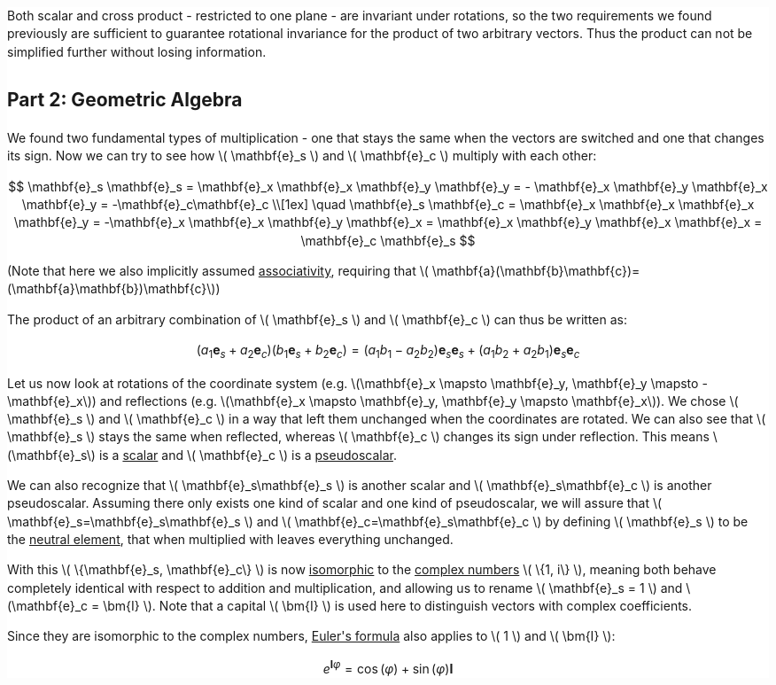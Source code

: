 Both scalar and cross product - restricted to one plane - are invariant under rotations, so the two requirements we found previously are sufficient to guarantee rotational invariance for the product of two arbitrary vectors. Thus the product can not be simplified further without losing information.

## Part 2: Geometric Algebra

We found two fundamental types of multiplication - one that stays the same when the vectors are switched and one that changes its sign. Now we can try to see how \\( \mathbf{e}_s \\) and \\( \mathbf{e}_c \\) multiply with each other:

$$
  \mathbf{e}_s \mathbf{e}_s = \mathbf{e}_x \mathbf{e}_x \mathbf{e}_y \mathbf{e}_y = - \mathbf{e}_x \mathbf{e}_y \mathbf{e}_x \mathbf{e}_y = -\mathbf{e}_c\mathbf{e}_c \\[1ex]
  \quad \mathbf{e}_s \mathbf{e}_c = \mathbf{e}_x \mathbf{e}_x \mathbf{e}_x \mathbf{e}_y = -\mathbf{e}_x \mathbf{e}_x \mathbf{e}_y \mathbf{e}_x = \mathbf{e}_x \mathbf{e}_y \mathbf{e}_x \mathbf{e}_x = \mathbf{e}_c \mathbf{e}_s
$$

(Note that here we also implicitly assumed [associativity](https://en.wikipedia.org/wiki/Associative_property), requiring that \\( \mathbf{a}(\mathbf{b}\mathbf{c})=(\mathbf{a}\mathbf{b})\mathbf{c}\\))

The product of an arbitrary combination of \\( \mathbf{e}_s \\) and \\( \mathbf{e}_c \\) can thus be written as:

$$
  (a_1\mathbf{e}_s + a_2\mathbf{e}_c)(b_1\mathbf{e}_s + b_2\mathbf{e}_c) = (a_1b_1 - a_2b_2)\mathbf{e}_s\mathbf{e}_s + (a_1b_2 + a_2b_1)\mathbf{e}_s\mathbf{e}_c
$$

Let us now look at rotations of the coordinate system (e.g. \\(\mathbf{e}_x \mapsto \mathbf{e}_y, \mathbf{e}_y \mapsto -\mathbf{e}_x\\)) and reflections (e.g. \\(\mathbf{e}_x \mapsto \mathbf{e}_y, \mathbf{e}_y \mapsto \mathbf{e}_x\\)). We chose \\( \mathbf{e}_s \\) and \\( \mathbf{e}_c \\) in a way that left them unchanged when the coordinates are rotated. We can also see that \\( \mathbf{e}_s \\) stays the same when reflected, whereas \\( \mathbf{e}_c \\) changes its sign under reflection. This means \\(\mathbf{e}_s\\) is a [scalar](https://en.wikipedia.org/wiki/Scalar) and \\( \mathbf{e}_c \\) is a [pseudoscalar](https://en.wikipedia.org/wiki/Pseudoscalar).

We can also recognize that \\( \mathbf{e}_s\mathbf{e}_s \\) is another scalar and \\( \mathbf{e}_s\mathbf{e}_c \\) is another pseudoscalar. Assuming there only exists one kind of scalar and one kind of pseudoscalar, we will assure that \\( \mathbf{e}_s=\mathbf{e}_s\mathbf{e}_s \\) and \\( \mathbf{e}_c=\mathbf{e}_s\mathbf{e}_c \\) by defining \\( \mathbf{e}_s \\) to be the [neutral element](https://en.wikipedia.org/wiki/Identity_element), that when multiplied with leaves everything unchanged.

With this \\( \\{\mathbf{e}_s, \mathbf{e}_c\\} \\) is now [isomorphic](https://en.wikipedia.org/wiki/Isomorphism) to the [complex numbers](https://en.wikipedia.org/wiki/Complex_number) \\( \\{1, i\\} \\), meaning both behave completely identical with respect to addition and multiplication, and allowing us to rename \\( \mathbf{e}_s = 1 \\) and \\(\mathbf{e}_c = \bm{I} \\). Note that a capital \\( \bm{I} \\) is used here to distinguish vectors with complex coefficients.

Since they are isomorphic to the complex numbers, [Euler's formula](https://en.wikipedia.org/wiki/Euler's_formula) also applies to \\( 1 \\) and \\( \bm{I} \\):

$$
  e^{\bm{I} \varphi} = \cos(\varphi) + \sin(\varphi) \bm{I}
$$
